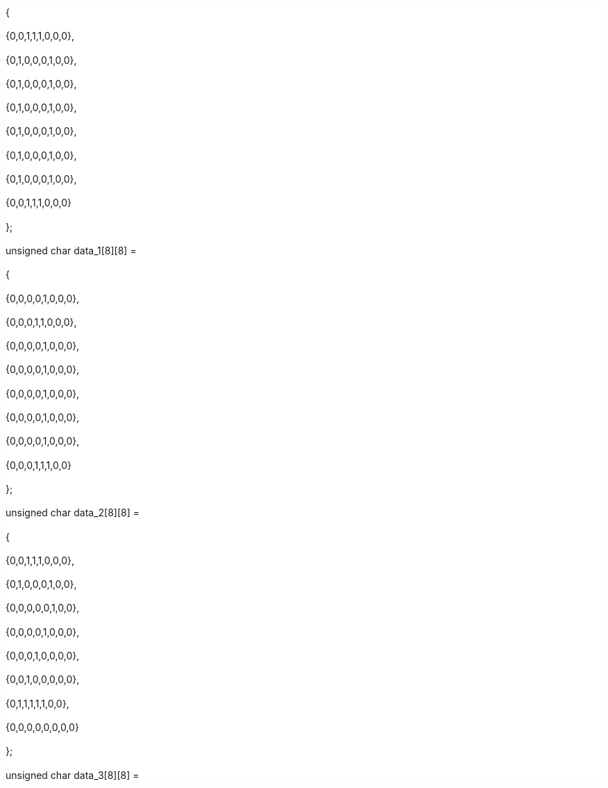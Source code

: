 {

{0,0,1,1,1,0,0,0},

{0,1,0,0,0,1,0,0},

{0,1,0,0,0,1,0,0},

{0,1,0,0,0,1,0,0},

{0,1,0,0,0,1,0,0},

{0,1,0,0,0,1,0,0},

{0,1,0,0,0,1,0,0},

{0,0,1,1,1,0,0,0}

};

unsigned char data_1\[8\]\[8\] =

{

{0,0,0,0,1,0,0,0},

{0,0,0,1,1,0,0,0},

{0,0,0,0,1,0,0,0},

{0,0,0,0,1,0,0,0},

{0,0,0,0,1,0,0,0},

{0,0,0,0,1,0,0,0},

{0,0,0,0,1,0,0,0},

{0,0,0,1,1,1,0,0}

};

unsigned char data_2\[8\]\[8\] =

{

{0,0,1,1,1,0,0,0},

{0,1,0,0,0,1,0,0},

{0,0,0,0,0,1,0,0},

{0,0,0,0,1,0,0,0},

{0,0,0,1,0,0,0,0},

{0,0,1,0,0,0,0,0},

{0,1,1,1,1,1,0,0},

{0,0,0,0,0,0,0,0}

};

unsigned char data_3\[8\]\[8\] =
